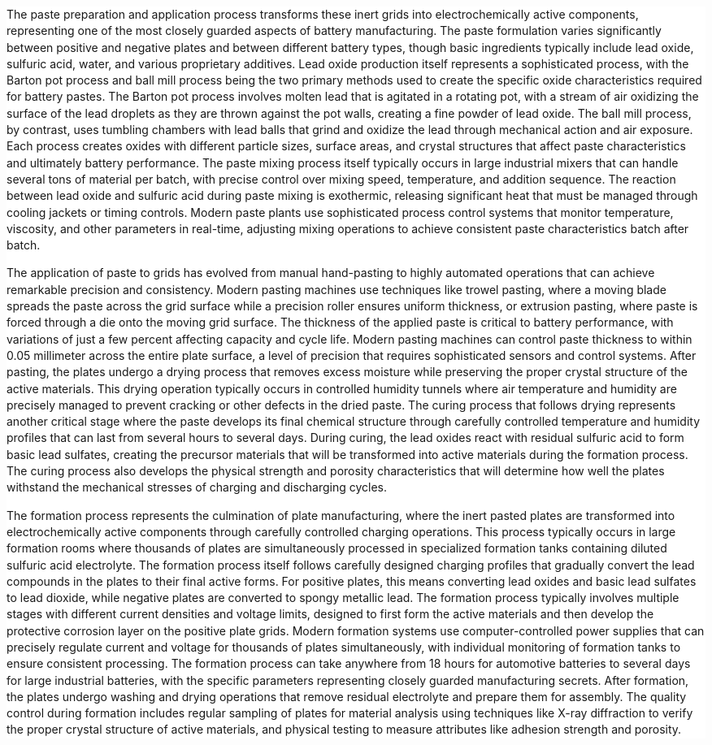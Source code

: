 The paste preparation and application process transforms these inert grids into electrochemically active components, representing one of the most closely guarded aspects of battery manufacturing. The paste formulation varies significantly between positive and negative plates and between different battery types, though basic ingredients typically include lead oxide, sulfuric acid, water, and various proprietary additives. Lead oxide production itself represents a sophisticated process, with the Barton pot process and ball mill process being the two primary methods used to create the specific oxide characteristics required for battery pastes. The Barton pot process involves molten lead that is agitated in a rotating pot, with a stream of air oxidizing the surface of the lead droplets as they are thrown against the pot walls, creating a fine powder of lead oxide. The ball mill process, by contrast, uses tumbling chambers with lead balls that grind and oxidize the lead through mechanical action and air exposure. Each process creates oxides with different particle sizes, surface areas, and crystal structures that affect paste characteristics and ultimately battery performance. The paste mixing process itself typically occurs in large industrial mixers that can handle several tons of material per batch, with precise control over mixing speed, temperature, and addition sequence. The reaction between lead oxide and sulfuric acid during paste mixing is exothermic, releasing significant heat that must be managed through cooling jackets or timing controls. Modern paste plants use sophisticated process control systems that monitor temperature, viscosity, and other parameters in real-time, adjusting mixing operations to achieve consistent paste characteristics batch after batch.

The application of paste to grids has evolved from manual hand-pasting to highly automated operations that can achieve remarkable precision and consistency. Modern pasting machines use techniques like trowel pasting, where a moving blade spreads the paste across the grid surface while a precision roller ensures uniform thickness, or extrusion pasting, where paste is forced through a die onto the moving grid surface. The thickness of the applied paste is critical to battery performance, with variations of just a few percent affecting capacity and cycle life. Modern pasting machines can control paste thickness to within 0.05 millimeter across the entire plate surface, a level of precision that requires sophisticated sensors and control systems. After pasting, the plates undergo a drying process that removes excess moisture while preserving the proper crystal structure of the active materials. This drying operation typically occurs in controlled humidity tunnels where air temperature and humidity are precisely managed to prevent cracking or other defects in the dried paste. The curing process that follows drying represents another critical stage where the paste develops its final chemical structure through carefully controlled temperature and humidity profiles that can last from several hours to several days. During curing, the lead oxides react with residual sulfuric acid to form basic lead sulfates, creating the precursor materials that will be transformed into active materials during the formation process. The curing process also develops the physical strength and porosity characteristics that will determine how well the plates withstand the mechanical stresses of charging and discharging cycles.

The formation process represents the culmination of plate manufacturing, where the inert pasted plates are transformed into electrochemically active components through carefully controlled charging operations. This process typically occurs in large formation rooms where thousands of plates are simultaneously processed in specialized formation tanks containing diluted sulfuric acid electrolyte. The formation process itself follows carefully designed charging profiles that gradually convert the lead compounds in the plates to their final active forms. For positive plates, this means converting lead oxides and basic lead sulfates to lead dioxide, while negative plates are converted to spongy metallic lead. The formation process typically involves multiple stages with different current densities and voltage limits, designed to first form the active materials and then develop the protective corrosion layer on the positive plate grids. Modern formation systems use computer-controlled power supplies that can precisely regulate current and voltage for thousands of plates simultaneously, with individual monitoring of formation tanks to ensure consistent processing. The formation process can take anywhere from 18 hours for automotive batteries to several days for large industrial batteries, with the specific parameters representing closely guarded manufacturing secrets. After formation, the plates undergo washing and drying operations that remove residual electrolyte and prepare them for assembly. The quality control during formation includes regular sampling of plates for material analysis using techniques like X-ray diffraction to verify the proper crystal structure of active materials, and physical testing to measure attributes like adhesion strength and porosity.
